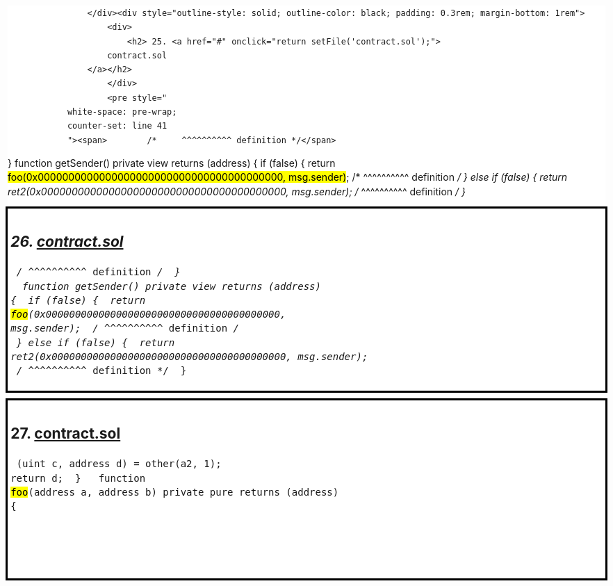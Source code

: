                     </div><div style="outline-style: solid; outline-color: black; padding: 0.3rem; margin-bottom: 1rem">
                        <div>
                            <h2> 25. <a href="#" onclick="return setFile('contract.sol');">
                        contract.sol
                    </a></h2>
                        </div>
                        <pre style="
                white-space: pre-wrap;
                counter-set: line 41
                "><span>        /*     ^^^^^^^^^^ definition */</span>
<span>    }</span>
<span></span>
<span>    function getSender() private view returns (address) {</span>
<span>        if (false) {</span>
<span>            return <mark>foo(0x0000000000000000000000000000000000000000, msg.sender)</mark>;</span>
<span>            /*                                                     ^^^^^^^^^^ definition */</span>
<span>        } else if (false) {</span>
<span>            return ret2(0x0000000000000000000000000000000000000000, msg.sender);</span>
<span>            /*                                                      ^^^^^^^^^^ definition */</span>
<span>        }</span></pre>
                    </div><div style="outline-style: solid; outline-color: black; padding: 0.3rem; margin-bottom: 1rem">
                        <div>
                            <h2> 26. <a href="#" onclick="return setFile('contract.sol');">
                        contract.sol
                    </a></h2>
                        </div>
                        <pre style="
                white-space: pre-wrap;
                counter-set: line 41
                "><span>        /*     ^^^^^^^^^^ definition */</span>
<span>    }</span>
<span></span>
<span>    function getSender() private view returns (address) {</span>
<span>        if (false) {</span>
<span>            return <mark>foo</mark>(0x0000000000000000000000000000000000000000, msg.sender);</span>
<span>            /*                                                     ^^^^^^^^^^ definition */</span>
<span>        } else if (false) {</span>
<span>            return ret2(0x0000000000000000000000000000000000000000, msg.sender);</span>
<span>            /*                                                      ^^^^^^^^^^ definition */</span>
<span>        }</span></pre>
                    </div><div style="outline-style: solid; outline-color: black; padding: 0.3rem; margin-bottom: 1rem">
                        <div>
                            <h2> 27. <a href="#" onclick="return setFile('contract.sol');">
                        contract.sol
                    </a></h2>
                        </div>
                        <pre style="
                white-space: pre-wrap;
                counter-set: line 57
                "><span>        (uint c, address d) = other(a2, 1);</span>
<span></span>
<span>        return d;</span>
<span>    }</span>
<span></span>
<span>    function <mark>foo</mark>(address a, address b) private pure returns (address) {</span>